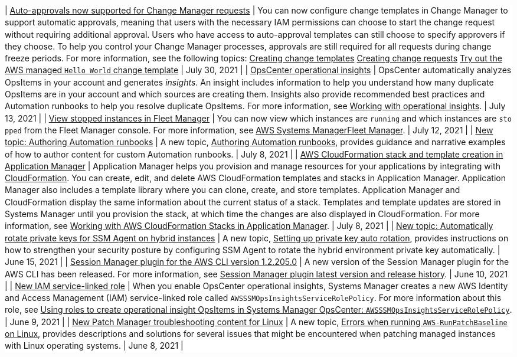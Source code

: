 | [Auto\-approvals now supported for Change Manager requests](#systems-manager-release-history) | You can now configure change templates in Change Manager to support automatic approvals, meaning that users with the necessary IAM permissions can choose to start the change request without requiring additional approval\. Users who have access to auto\-approval templates can still choose to specify approvers if they choose\. To help you control your Change Manager processes, approvals are still required for all requests during change freeze periods\. For more information, see the following topics:  [Creating change templates](https://docs.aws.amazon.com/systems-manager/latest/userguide/change-templates-create.html)   [Creating change requests](https://docs.aws.amazon.com/systems-manager/latest/userguide/change-requests-create.html)   [Try out the AWS managed `Hello World` change template](https://docs.aws.amazon.com/systems-manager/latest/userguide/change-templates-aws-managed.html)   | July 30, 2021 | 
| [OpsCenter operational insights](#systems-manager-release-history) | OpsCenter automatically analyzes OpsItems in your account and generates *insights*\. An insight includes information to help you understand how many duplicate OpsItems are in your account and which sources are creating them\. Insights also provide recommended best practices and Automation runbooks to help you resolve duplicate OpsItems\. For more information, see [Working with operational insights](https://docs.aws.amazon.com/systems-manager/latest/userguide/OpsCenter-working-deduplication-insights.html)\. | July 13, 2021 | 
| [View stopped instances in Fleet Manager](#systems-manager-release-history) | You can now view which instances are `running` and which instances are `stopped` from the Fleet Manager console\. For more information, see [AWS Systems ManagerFleet Manager](https://docs.aws.amazon.com/systems-manager/latest/userguide/fleet.html)\. | July 12, 2021 | 
| [New topic: Authoring Automation runbooks](#systems-manager-release-history) |  A new topic, [Authoring Automation runbooks](https://docs.aws.amazon.com/systems-manager/latest/userguide/automation-authoring-runbooks.html), provides guidance and narrative examples of how to author content for custom Automation runbooks\. | July 8, 2021 | 
| [AWS CloudFormation stack and template creation in Application Manager](#systems-manager-release-history) | Application Manager helps you provision and manage resources for your applications by integrating with [CloudFormation](https://docs.aws.amazon.com/AWSCloudFormation/latest/UserGuide/Welcome.html)\. You can create, edit, and delete AWS CloudFormation templates and stacks in Application Manager\. Application Manager also includes a template library where you can clone, create, and store templates\. Application Manager and CloudFormation display the same information about the current status of a stack\. Templates and template updates are stored in Systems Manager until you provision the stack, at which time the changes are also displayed in CloudFormation\. For more information, see [Working with AWS CloudFormation Stacks in Application Manager](https://docs.aws.amazon.com/systems-manager/latest/userguide/application-manager-working-stacks.html)\. | July 8, 2021 | 
| [New topic: Automatically rotate private keys for SSM Agent on hybrid instances](#systems-manager-release-history) | A new topic, [Setting up private key auto rotation](https://docs.aws.amazon.com/systems-manager/latest/userguide/sysman-install-managed-linux.html#ssm-agent-hybrid-private-key-rotation-linux), provides instructions on how to strengthen your security posture by configuring SSM Agent to rotate the hybrid environment private key automatically\. | June 15, 2021 | 
| [Session Manager plugin for the AWS CLI version 1\.2\.205\.0](#systems-manager-release-history) | A new version of the Session Manager plugin for the AWS CLI has been released\. For more information, see [Session Manager plugin latest version and release history](https://docs.aws.amazon.com/systems-manager/latest/userguide/session-manager-working-with-install-plugin.html#plugin-version-history)\. | June 10, 2021 | 
| [New IAM service\-linked role](#systems-manager-release-history) | When you enable OpsCenter operational insights, Systems Manager creates a new AWS Identity and Access Management \(IAM\) service\-linked role called `AWSSSMOpsInsightsServiceRolePolicy`\. For more information about this role, see [Using roles to create operational insight OpsItems in Systems Manager OpsCenter: `AWSSSMOpsInsightsServiceRolePolicy`](https://docs.aws.amazon.com/systems-manager/latest/userguide/using-service-linked-roles-service-action-4.html)\. | June 9, 2021 | 
| [New Patch Manager troubleshooting content for Linux](#systems-manager-release-history) | A new topic, [Errors when running `AWS-RunPatchBaseline` on Linux](https://docs.aws.amazon.com/systems-manager/latest/userguide/patch-manager-troubleshooting.html#patch-manager-troubleshooting-linux), provides descriptions and solutions for several issues that might be encountered when patching managed instances with Linux operating systems\. | June 8, 2021 | 